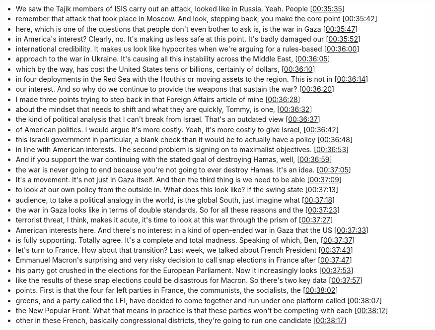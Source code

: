 *  We saw the Tajik members of ISIS carry out an attack, looked like in Russia. Yeah. People [[00:35:35](https://www.youtube.com/watch?v=_oj3gi49tRY&t=2135.04s)]
*  remember that attack that took place in Moscow. And look, stepping back, you make the core point [[00:35:42](https://www.youtube.com/watch?v=_oj3gi49tRY&t=2142.08s)]
*  here, which is one of the questions that people don't even bother to ask is, is the war in Gaza [[00:35:47](https://www.youtube.com/watch?v=_oj3gi49tRY&t=2147.92s)]
*  in America's interest? Clearly, no. It's making us less safe at this point. It's badly damaged our [[00:35:52](https://www.youtube.com/watch?v=_oj3gi49tRY&t=2152.72s)]
*  international credibility. It makes us look like hypocrites when we're arguing for a rules-based [[00:36:00](https://www.youtube.com/watch?v=_oj3gi49tRY&t=2160.16s)]
*  approach to the war in Ukraine. It's causing all this instability across the Middle East, [[00:36:05](https://www.youtube.com/watch?v=_oj3gi49tRY&t=2165.44s)]
*  which by the way, has cost the United States tens or billions, certainly of dollars, [[00:36:10](https://www.youtube.com/watch?v=_oj3gi49tRY&t=2170.56s)]
*  in four deployments in the Red Sea with the Houthis or moving assets to the region. This is not in [[00:36:14](https://www.youtube.com/watch?v=_oj3gi49tRY&t=2174.96s)]
*  our interest. And so why do we continue to provide the weapons that sustain the war? [[00:36:20](https://www.youtube.com/watch?v=_oj3gi49tRY&t=2180.0s)]
*  I made three points trying to step back in that Foreign Affairs article of mine [[00:36:28](https://www.youtube.com/watch?v=_oj3gi49tRY&t=2188.24s)]
*  about the mindset that needs to shift and what they are quickly, Tommy, is one, [[00:36:32](https://www.youtube.com/watch?v=_oj3gi49tRY&t=2192.72s)]
*  the kind of political analysis that I can't break from Israel. That's an outdated view [[00:36:37](https://www.youtube.com/watch?v=_oj3gi49tRY&t=2197.2s)]
*  of American politics. I would argue it's more costly. Yeah, it's more costly to give Israel, [[00:36:42](https://www.youtube.com/watch?v=_oj3gi49tRY&t=2202.96s)]
*  this Israeli government in particular, a blank check than it would be to actually have a policy [[00:36:48](https://www.youtube.com/watch?v=_oj3gi49tRY&t=2208.72s)]
*  in line with American interests. The second problem is signing on to maximalist objectives. [[00:36:53](https://www.youtube.com/watch?v=_oj3gi49tRY&t=2213.68s)]
*  And if you support the war continuing with the stated goal of destroying Hamas, well, [[00:36:59](https://www.youtube.com/watch?v=_oj3gi49tRY&t=2219.12s)]
*  the war is never going to end because you're not going to ever destroy Hamas. It's an idea. [[00:37:05](https://www.youtube.com/watch?v=_oj3gi49tRY&t=2225.44s)]
*  It's a movement. It's not just in Gaza itself. And then the third thing is we need to be able [[00:37:09](https://www.youtube.com/watch?v=_oj3gi49tRY&t=2229.44s)]
*  to look at our own policy from the outside in. What does this look like? If the swing state [[00:37:13](https://www.youtube.com/watch?v=_oj3gi49tRY&t=2233.6s)]
*  audience, to take a political analogy in the world, is the global South, just imagine what [[00:37:18](https://www.youtube.com/watch?v=_oj3gi49tRY&t=2238.08s)]
*  the war in Gaza looks like in terms of double standards. So for all these reasons and the [[00:37:23](https://www.youtube.com/watch?v=_oj3gi49tRY&t=2243.12s)]
*  terrorist threat, I think, makes it acute, it's time to look at this war through the prism of [[00:37:27](https://www.youtube.com/watch?v=_oj3gi49tRY&t=2247.52s)]
*  American interests here. And there's no interest in a kind of open-ended war in Gaza that the US [[00:37:33](https://www.youtube.com/watch?v=_oj3gi49tRY&t=2253.28s)]
*  is fully supporting. Totally agree. It's a complete and total madness. Speaking of which, Ben, [[00:37:37](https://www.youtube.com/watch?v=_oj3gi49tRY&t=2257.76s)]
*  let's turn to France. How about that transition? Last week, we talked about French President [[00:37:43](https://www.youtube.com/watch?v=_oj3gi49tRY&t=2263.0400000000004s)]
*  Emmanuel Macron's surprising and very risky decision to call snap elections in France after [[00:37:47](https://www.youtube.com/watch?v=_oj3gi49tRY&t=2267.52s)]
*  his party got crushed in the elections for the European Parliament. Now it increasingly looks [[00:37:53](https://www.youtube.com/watch?v=_oj3gi49tRY&t=2273.36s)]
*  like the results of these snap elections could be disastrous for Macron. So there's two key data [[00:37:57](https://www.youtube.com/watch?v=_oj3gi49tRY&t=2277.84s)]
*  points. First is that the four far left parties in France, the communists, the socialists, the [[00:38:02](https://www.youtube.com/watch?v=_oj3gi49tRY&t=2282.48s)]
*  greens, and a party called the LFI, have decided to come together and run under one platform called [[00:38:07](https://www.youtube.com/watch?v=_oj3gi49tRY&t=2287.92s)]
*  the New Popular Front. What that means in practice is that these parties won't be competing with each [[00:38:12](https://www.youtube.com/watch?v=_oj3gi49tRY&t=2292.96s)]
*  other in these French, basically congressional districts, they're going to run one candidate [[00:38:17](https://www.youtube.com/watch?v=_oj3gi49tRY&t=2297.6s)]